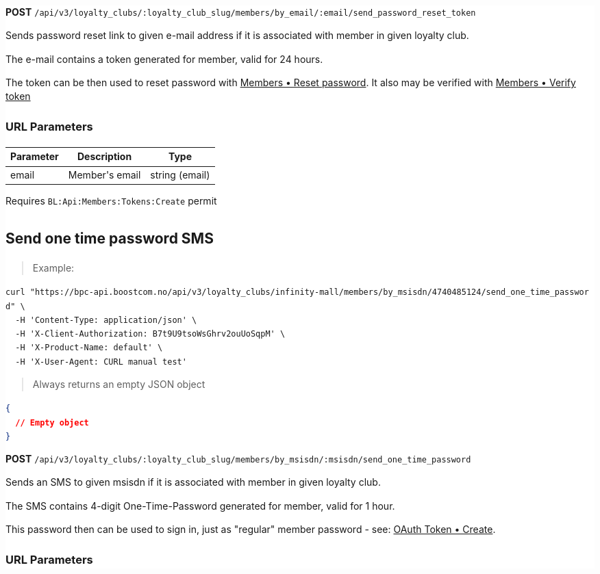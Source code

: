 **POST** `/api/v3/loyalty_clubs/:loyalty_club_slug/members/by_email/:email/send_password_reset_token`

Sends password reset link to given e-mail address if it is associated with member in given loyalty club.

The e-mail contains a token generated for member, valid for 24 hours.

The token can be then used to reset password with [Members &bull; Reset password](#v3-members-reset-password).
It also may be verified with [Members &bull; Verify token](#v3-members-verify-token)

### URL Parameters

Parameter | Description | Type
--------- | ----------- | ------
email | Member's email | string (email)

<aside class="notice">
Requires <code>BL:Api:Members:Tokens:Create</code> permit
</aside>



## <a name="v3-members-send-one-time-password"></a> Send one time password SMS

> Example:

```shell
curl "https://bpc-api.boostcom.no/api/v3/loyalty_clubs/infinity-mall/members/by_msisdn/4740485124/send_one_time_password" \
  -H 'Content-Type: application/json' \
  -H 'X-Client-Authorization: B7t9U9tsoWsGhrv2ouUoSqpM' \
  -H 'X-Product-Name: default' \
  -H 'X-User-Agent: CURL manual test'
```

> Always returns an empty JSON object

```json
{
  // Empty object
}
```

**POST** `/api/v3/loyalty_clubs/:loyalty_club_slug/members/by_msisdn/:msisdn/send_one_time_password`

Sends an SMS to given msisdn if it is associated with member in given loyalty club.

The SMS contains 4-digit One-Time-Password generated for member, valid for 1 hour.

This password then can be used to sign in, just as "regular" member password - see:  [OAuth Token &bull; Create](#v3-token-create).

### URL Parameters

